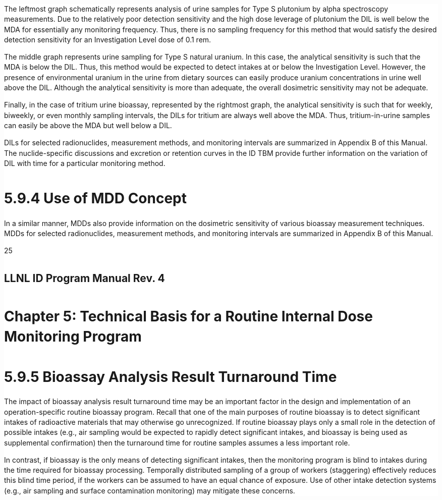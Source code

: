 The leftmost graph schematically represents analysis of urine samples for Type S plutonium by alpha spectroscopy measurements. Due to the relatively poor detection sensitivity and the high dose leverage of plutonium the DIL is well below the MDA for essentially any monitoring frequency. Thus, there is no sampling frequency for this method that would satisfy the desired detection sensitivity for an Investigation Level dose of 0.1 rem.

The middle graph represents urine sampling for Type S natural uranium. In this case, the analytical sensitivity is such that the MDA is below the DIL. Thus, this method would be expected to detect intakes at or below the Investigation Level. However, the presence of environmental uranium in the urine from dietary sources can easily produce uranium concentrations in urine well above the DIL. Although the analytical sensitivity is more than adequate, the overall dosimetric sensitivity may not be adequate.

Finally, in the case of tritium urine bioassay, represented by the rightmost graph, the analytical sensitivity is such that for weekly, biweekly, or even monthly sampling intervals, the DILs for tritium are always well above the MDA. Thus, tritium-in-urine samples can easily be above the MDA but well below a DIL.

DILs for selected radionuclides, measurement methods, and monitoring intervals are summarized in Appendix B of this Manual. The nuclide-specific discussions and excretion or retention curves in the ID TBM provide further information on the variation of DIL with time for a particular monitoring method.

# 5.9.4 Use of MDD Concept

In a similar manner, MDDs also provide information on the dosimetric sensitivity of various bioassay measurement techniques. MDDs for selected radionuclides, measurement methods, and monitoring intervals are summarized in Appendix B of this Manual.

25

LLNL ID Program Manual Rev. 4
---
# Chapter 5: Technical Basis for a Routine Internal Dose Monitoring Program

# 5.9.5 Bioassay Analysis Result Turnaround Time

The impact of bioassay analysis result turnaround time may be an important factor in the design and implementation of an operation-specific routine bioassay program. Recall that one of the main purposes of routine bioassay is to detect significant intakes of radioactive materials that may otherwise go unrecognized. If routine bioassay plays only a small role in the detection of possible intakes (e.g., air sampling would be expected to rapidly detect significant intakes, and bioassay is being used as supplemental confirmation) then the turnaround time for routine samples assumes a less important role.

In contrast, if bioassay is the only means of detecting significant intakes, then the monitoring program is blind to intakes during the time required for bioassay processing. Temporally distributed sampling of a group of workers (staggering) effectively reduces this blind time period, if the workers can be assumed to have an equal chance of exposure. Use of other intake detection systems (e.g., air sampling and surface contamination monitoring) may mitigate these concerns.
